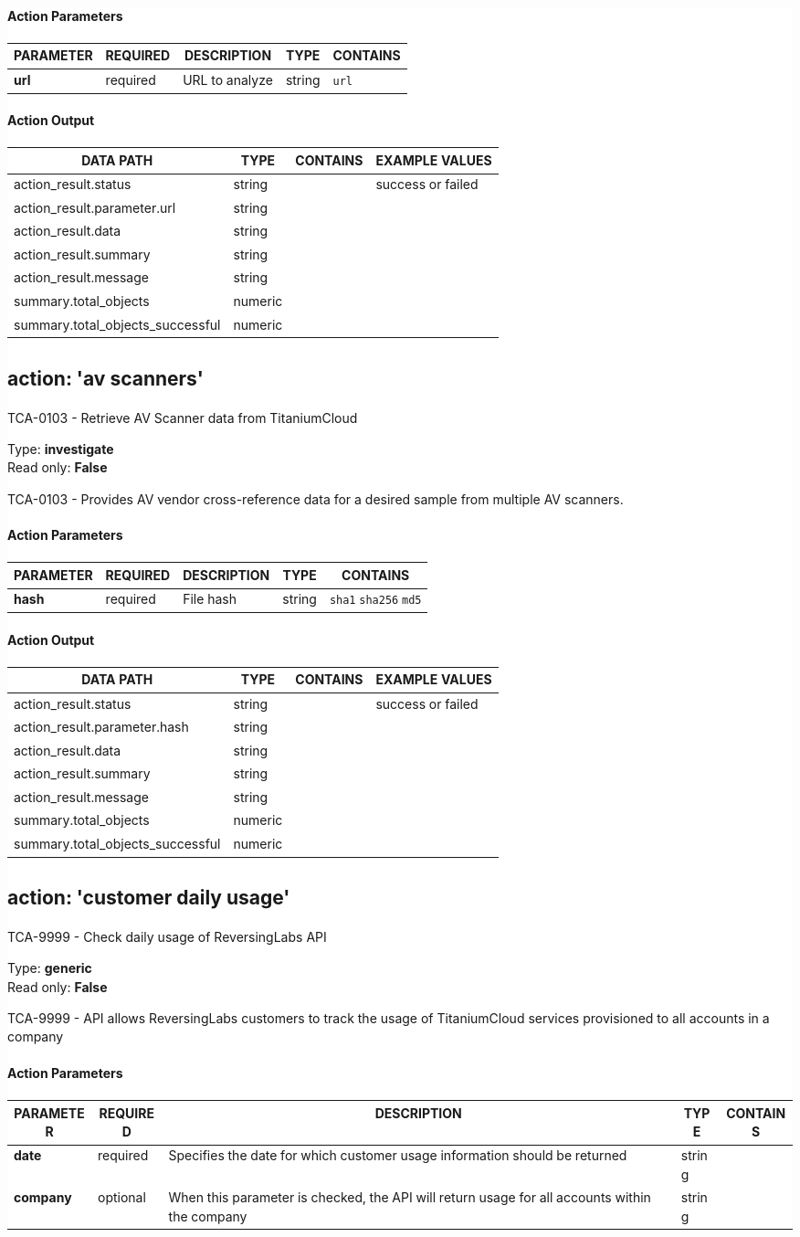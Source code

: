 #### Action Parameters
PARAMETER | REQUIRED | DESCRIPTION | TYPE | CONTAINS
--------- | -------- | ----------- | ---- | --------
**url** |  required  | URL to analyze | string | `url` 

#### Action Output
DATA PATH | TYPE | CONTAINS | EXAMPLE VALUES
--------- | ---- | -------- | --------------
action_result.status | string |  | success or failed 
action_result.parameter.url | string |  |  
action_result.data | string |  |  
action_result.summary | string |  |  
action_result.message | string |  |  
summary.total_objects | numeric |  |  
summary.total_objects_successful | numeric |  |  

## action: 'av scanners'
TCA-0103 - Retrieve AV Scanner data from TitaniumCloud

Type: **investigate**  
Read only: **False**

TCA-0103 - Provides AV vendor cross-reference data for a desired sample from multiple AV scanners.

#### Action Parameters
PARAMETER | REQUIRED | DESCRIPTION | TYPE | CONTAINS
--------- | -------- | ----------- | ---- | --------
**hash** |  required  | File hash | string | `sha1` `sha256` `md5` 

#### Action Output
DATA PATH | TYPE | CONTAINS | EXAMPLE VALUES
--------- | ---- | -------- | --------------
action_result.status | string |  | success or failed 
action_result.parameter.hash | string |  |  
action_result.data | string |  |  
action_result.summary | string |  |  
action_result.message | string |  |  
summary.total_objects | numeric |  |  
summary.total_objects_successful | numeric |  | 

## action: 'customer daily usage'
TCA-9999 - Check daily usage of ReversingLabs API

Type: **generic**  
Read only: **False**

TCA-9999 - API allows ReversingLabs customers to track the usage of TitaniumCloud services provisioned to all accounts in a company

#### Action Parameters
PARAMETER | REQUIRED | DESCRIPTION | TYPE | CONTAINS
--------- | -------- | ----------- | ---- | --------
**date** |  required  | Specifies the date for which customer usage information should be returned | string | | 
**company** | optional | When this parameter is checked, the API will return usage for all accounts within the company | string | |
